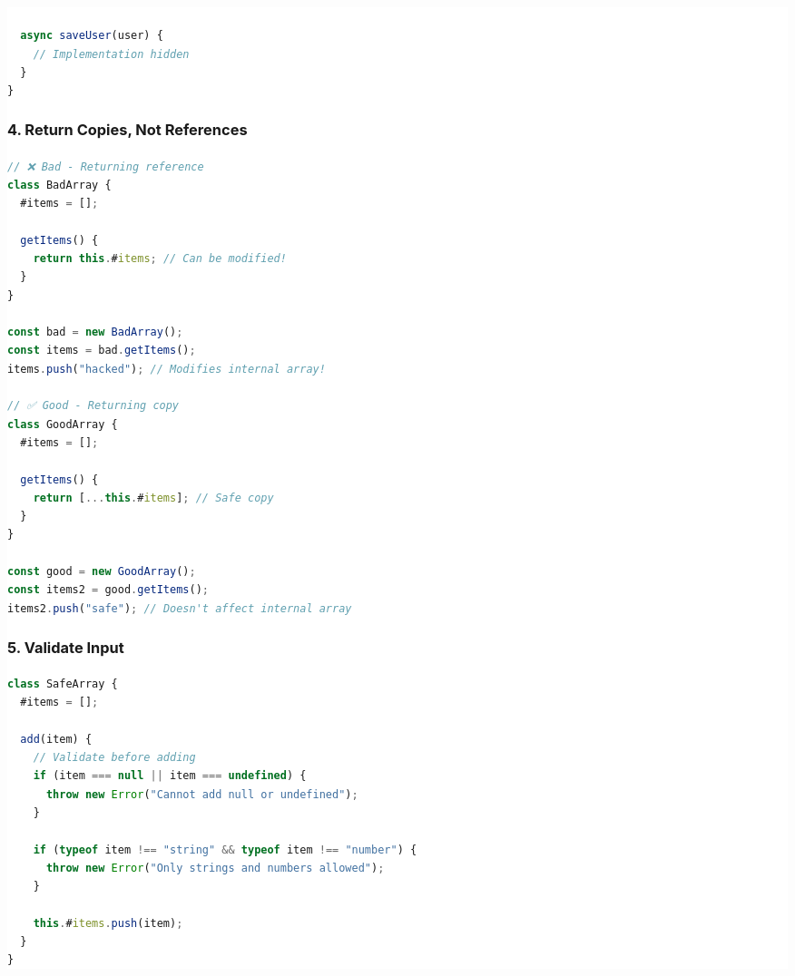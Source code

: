 ```javascript

  async saveUser(user) {
    // Implementation hidden
  }
}
```

### 4. Return Copies, Not References

```javascript
// ❌ Bad - Returning reference
class BadArray {
  #items = [];

  getItems() {
    return this.#items; // Can be modified!
  }
}

const bad = new BadArray();
const items = bad.getItems();
items.push("hacked"); // Modifies internal array!

// ✅ Good - Returning copy
class GoodArray {
  #items = [];

  getItems() {
    return [...this.#items]; // Safe copy
  }
}

const good = new GoodArray();
const items2 = good.getItems();
items2.push("safe"); // Doesn't affect internal array
```

### 5. Validate Input

```javascript
class SafeArray {
  #items = [];

  add(item) {
    // Validate before adding
    if (item === null || item === undefined) {
      throw new Error("Cannot add null or undefined");
    }

    if (typeof item !== "string" && typeof item !== "number") {
      throw new Error("Only strings and numbers allowed");
    }

    this.#items.push(item);
  }
}
```

